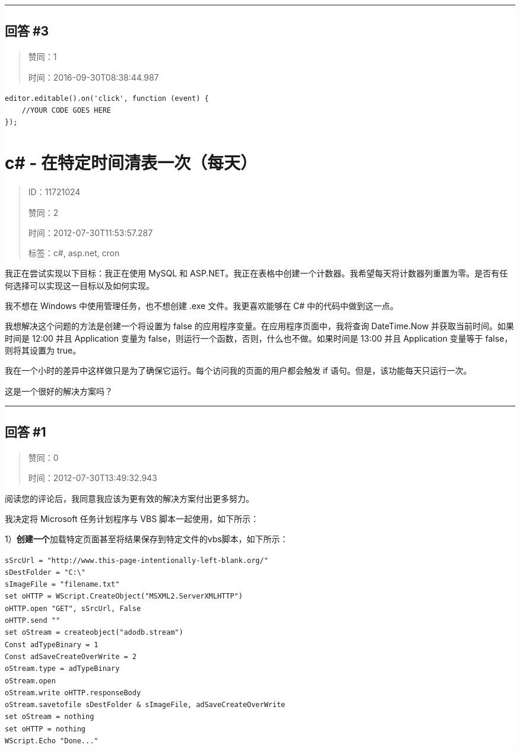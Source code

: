 * * *

## 回答 #3

> 赞同：1
> 
> 时间：2016-09-30T08:38:44.987

```
editor.editable().on('click', function (event) {
    //YOUR CODE GOES HERE 
}); 
```

# c# - 在特定时间清表一次（每天）

> ID：11721024
> 
> 赞同：2
> 
> 时间：2012-07-30T11:53:57.287
> 
> 标签：c#, asp.net, cron

我正在尝试实现以下目标：我正在使用 MySQL 和 ASP.NET。我正在表格中创建一个计数器。我希望每天将计数器列重置为零。是否有任何选择可以实现这一目标以及如何实现。

我不想在 Windows 中使用管理任务，也不想创建 .exe 文件。我更喜欢能够在 C# 中的代码中做到这一点。

我想解决这个问题的方法是创建一个将设置为 false 的应用程序变量。在应用程序页面中，我将查询 DateTime.Now 并获取当前时间。如果时间是 12:00 并且 Application 变量为 false，则运行一个函数，否则，什么也不做。如果时间是 13:00 并且 Application 变量等于 false，则将其设置为 true。

我在一个小时的差异中这样做只是为了确保它运行。每个访问我的页面的用户都会触发 if 语句。但是，该功能每天只运行一次。

这是一个很好的解决方案吗？

* * *

## 回答 #1

> 赞同：0
> 
> 时间：2012-07-30T13:49:32.943

阅读您的评论后，我同意我应该为更有效的解决方案付出更多努力。

我决定将 Microsoft 任务计划程序与 VBS 脚本一起使用，如下所示：

1）**创建一个**加载特定页面甚至将结果保存到特定文件的vbs脚本，如下所示：

```
sSrcUrl = "http://www.this-page-intentionally-left-blank.org/"
sDestFolder = "C:\"
sImageFile = "filename.txt"
set oHTTP = WScript.CreateObject("MSXML2.ServerXMLHTTP")
oHTTP.open "GET", sSrcUrl, False
oHTTP.send ""
set oStream = createobject("adodb.stream")
Const adTypeBinary = 1
Const adSaveCreateOverWrite = 2
oStream.type = adTypeBinary
oStream.open
oStream.write oHTTP.responseBody
oStream.savetofile sDestFolder & sImageFile, adSaveCreateOverWrite
set oStream = nothing
set oHTTP = nothing
WScript.Echo "Done..." 
```
